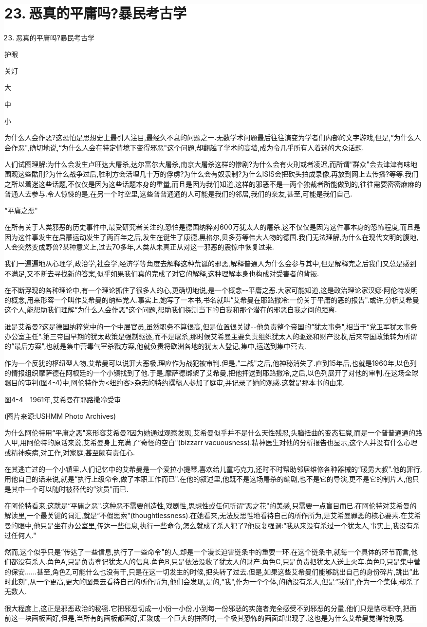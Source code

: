 # 23. 恶真的平庸吗?暴民考古学

23. 恶真的平庸吗?暴民考古学

护眼

关灯

大

中

小

为什么人会作恶?这恐怕是思想史上最引人注目,最经久不息的问题之一.无数学术问题最后往往演变为学者们内部的文字游戏,但是,“为什么人会作恶",确切地说,“为什么人会在特定情境下变得邪恶"这个问题,却翻越了学术的高墙,成为令几乎所有人着迷的大众话题.

人们试图理解:为什么会发生卢旺达大屠杀,达尔富尔大屠杀,南京大屠杀这样的惨剧?为什么会有火刑或者凌迟,而所谓“群众"会去津津有味地围观这些酷刑?为什么战争过后,胜利方会活埋几十万的俘虏?为什么会有奴隶制?为什么ISIS会把砍头拍成录像,再放到网上去传播?等等.我们之所以着迷这些话题,不仅仅是因为这些话题本身的重量,而且是因为我们知道,这样的邪恶不是一两个独裁者所能做到的,往往需要密密麻麻的普通人去参与.令人惊悚的是,在另一个时空里,这些普普通通的人可能是我们的邻居,我们的亲友,甚至,可能是我们自己.

“平庸之恶"

在所有关于人类邪恶的历史事件中,最受研究者关注的,恐怕是德国纳粹对600万犹太人的屠杀.这不仅仅是因为这件事本身的恐怖程度,而且是因为这件事发生在启蒙运动发生了两百年之后,发生在诞生了康德,黑格尔,贝多芬等伟大人物的德国.我们无法理解,为什么在现代文明的腹地,人会突然变成野兽?某种意义上,过去70多年,人类从未真正从对这一邪恶的震惊中恢复过来.

我们一遍遍地从心理学,政治学,社会学,经济学等角度去解释这种荒诞的邪恶,解释普通人为什么会参与其中,但是解释完之后我们又总是感到不满足,又不断去寻找新的答案,似乎如果我们真的完成了对它的解释,这种理解本身也构成对受害者的背叛.

在不断浮现的各种理论中,有一个理论抓住了很多人的心,更确切地说,是一个概念--平庸之恶.大家可能知道,这是政治理论家汉娜·阿伦特发明的概念,用来形容一个叫作艾希曼的纳粹党人.事实上,她写了一本书,书名就叫“艾希曼在耶路撒冷:一份关于平庸的恶的报告".或许,分析艾希曼这个人,能帮助我们理解“为什么人会作恶"这个问题,帮助我们探测当下的自我和那个潜在的邪恶自我之间的距离.

谁是艾希曼?这是德国纳粹党中的一个中层官员,虽然职务不算很高,但是位置很关键--他负责整个帝国的“犹太事务",相当于“党卫军犹太事务办公室主任".第三帝国早期的犹太政策是强制驱逐,而不是屠杀,那时候艾希曼主要负责组织犹太人的驱逐和财产没收,后来帝国政策转为所谓的“最后方案",也就是集中营毒气室杀戮方案,他就负责将欧洲各地的犹太人登记,集中,运送到集中营去.

作为一个反犹的枢纽型人物,艾希曼可以说罪大恶极,理应作为战犯被审判.但是,“二战"之后,他神秘消失了.直到15年后,也就是1960年,以色列的情报组织摩萨德在阿根廷的一个小镇找到了他.于是,摩萨德绑架了艾希曼,把他押送到耶路撒冷,之后,以色列展开了对他的审判.在这场全球瞩目的审判(图4-4)中,阿伦特作为<纽约客>杂志的特约撰稿人参加了庭审,并记录了她的观感.这就是那本书的由来.

图4-4　1961年,艾希曼在耶路撒冷受审

(图片来源:USHMM Photo Archives)

为什么阿伦特用“平庸之恶"来形容艾希曼?因为她通过观察发现,艾希曼似乎并不是什么天性残忍,头脑扭曲的变态狂魔,而是一个普普通通的路人甲,用阿伦特的原话来说,艾希曼身上充满了“奇怪的空白"(bizzarr vacuousness).精神医生对他的分析报告也显示,这个人并没有什么心理或精神疾病,对工作,对家庭,甚至颇有责任心.

在其逃亡过的一个小镇里,人们记忆中的艾希曼是一个爱拉小提琴,喜欢给儿童巧克力,还时不时帮助邻居维修各种器械的“暖男大叔".他的罪行,用他自己的话来说,就是“执行上级命令,做了本职工作而已".在他的叙述里,他既不是这场屠杀的编剧,也不是它的导演,更不是它的制片人,他只是其中一个可以随时被替代的“演员"而已.

在阿伦特看来,这就是“平庸之恶".这种恶不需要创造性,戏剧性,思想性或任何所谓“恶之花"的美感,只需要一点盲目而已.在阿伦特对艾希曼的解读里,一个最关键的词汇,就是“不假思索"(thoughtlessness).在她看来,无法反思性地看待自己的所作所为,是艾希曼罪恶的核心要素.在艾希曼的眼中,他只是坐在办公室里,传达一些信息,执行一些命令,怎么就成了杀人犯了?他反复强调:“我从来没有杀过一个犹太人,事实上,我没有杀过任何人."

然而,这个似乎只是“传达了一些信息,执行了一些命令"的人,却是一个漫长迫害链条中的重要一环.在这个链条中,就每一个具体的环节而言,他们都没有杀人.角色A,只是负责登记犹太人的信息.角色B,只是依法没收了犹太人的财产.角色C,只是负责把犹太人送上火车.角色D,只是集中营的保安......甚至,角色Z,可能什么也没有干,只是在这一切发生的时候,把头转了过去.但是,如果这些艾希曼们能够跳出自己的身份碎片,跳出“此时此刻",从一个更高,更大的图景去看待自己的所作所为,他们会发现,是的,“我",作为一个个体,的确没有杀人,但是“我们",作为一个集体,却杀了无数人.

很大程度上,这正是邪恶政治的秘密.它把邪恶切成一小份一小份,小到每一份邪恶的实施者完全感受不到邪恶的分量,他们只是恪尽职守,把面前这一块画板画好,但是,当所有的画板都画好,汇聚成一个巨大的拼图时,一个极其恐怖的画面却出现了.这也是为什么艾希曼觉得特别冤.
